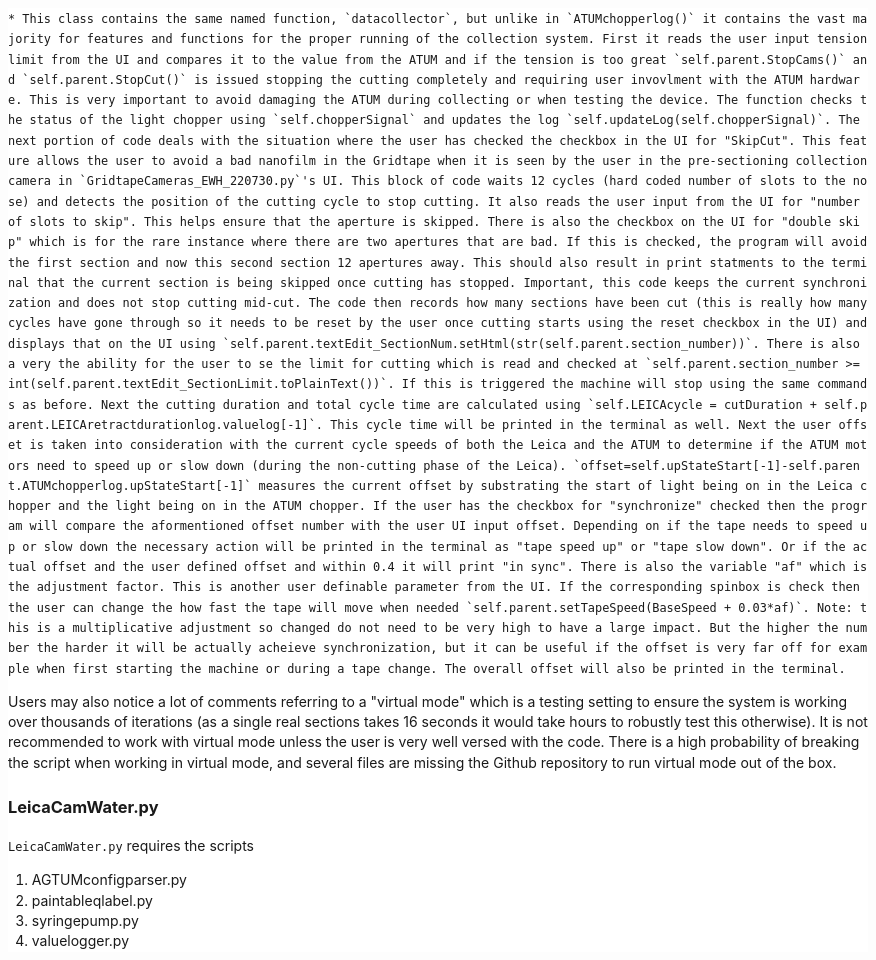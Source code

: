     * This class contains the same named function, `datacollector`, but unlike in `ATUMchopperlog()` it contains the vast majority for features and functions for the proper running of the collection system. First it reads the user input tension limit from the UI and compares it to the value from the ATUM and if the tension is too great `self.parent.StopCams()` and `self.parent.StopCut()` is issued stopping the cutting completely and requiring user invovlment with the ATUM hardware. This is very important to avoid damaging the ATUM during collecting or when testing the device. The function checks the status of the light chopper using `self.chopperSignal` and updates the log `self.updateLog(self.chopperSignal)`. The next portion of code deals with the situation where the user has checked the checkbox in the UI for "SkipCut". This feature allows the user to avoid a bad nanofilm in the Gridtape when it is seen by the user in the pre-sectioning collection camera in `GridtapeCameras_EWH_220730.py`'s UI. This block of code waits 12 cycles (hard coded number of slots to the nose) and detects the position of the cutting cycle to stop cutting. It also reads the user input from the UI for "number of slots to skip". This helps ensure that the aperture is skipped. There is also the checkbox on the UI for "double skip" which is for the rare instance where there are two apertures that are bad. If this is checked, the program will avoid the first section and now this second section 12 apertures away. This should also result in print statments to the terminal that the current section is being skipped once cutting has stopped. Important, this code keeps the current synchronization and does not stop cutting mid-cut. The code then records how many sections have been cut (this is really how many cycles have gone through so it needs to be reset by the user once cutting starts using the reset checkbox in the UI) and displays that on the UI using `self.parent.textEdit_SectionNum.setHtml(str(self.parent.section_number))`. There is also a very the ability for the user to se the limit for cutting which is read and checked at `self.parent.section_number >= int(self.parent.textEdit_SectionLimit.toPlainText())`. If this is triggered the machine will stop using the same commands as before. Next the cutting duration and total cycle time are calculated using `self.LEICAcycle = cutDuration + self.parent.LEICAretractdurationlog.valuelog[-1]`. This cycle time will be printed in the terminal as well. Next the user offset is taken into consideration with the current cycle speeds of both the Leica and the ATUM to determine if the ATUM motors need to speed up or slow down (during the non-cutting phase of the Leica). `offset=self.upStateStart[-1]-self.parent.ATUMchopperlog.upStateStart[-1]` measures the current offset by substrating the start of light being on in the Leica chopper and the light being on in the ATUM chopper. If the user has the checkbox for "synchronize" checked then the program will compare the aformentioned offset number with the user UI input offset. Depending on if the tape needs to speed up or slow down the necessary action will be printed in the terminal as "tape speed up" or "tape slow down". Or if the actual offset and the user defined offset and within 0.4 it will print "in sync". There is also the variable "af" which is the adjustment factor. This is another user definable parameter from the UI. If the corresponding spinbox is check then the user can change the how fast the tape will move when needed `self.parent.setTapeSpeed(BaseSpeed + 0.03*af)`. Note: this is a multiplicative adjustment so changed do not need to be very high to have a large impact. But the higher the number the harder it will be actually acheieve synchronization, but it can be useful if the offset is very far off for example when first starting the machine or during a tape change. The overall offset will also be printed in the terminal.         
    
Users may also notice a lot of comments referring to a "virtual mode" which is a testing setting to ensure the system is working over thousands of iterations (as a single real sections takes 16 seconds it would take hours to robustly test this otherwise). It is not recommended to work with virtual mode unless the user is very well versed with the code. There is a high probability of breaking the script when working in virtual mode, and several files are missing the Github repository to run virtual mode out of the box. 

### LeicaCamWater.py

`LeicaCamWater.py` requires the scripts 
1. AGTUMconfigparser.py
2. paintableqlabel.py
3. syringepump.py
4. valuelogger.py
